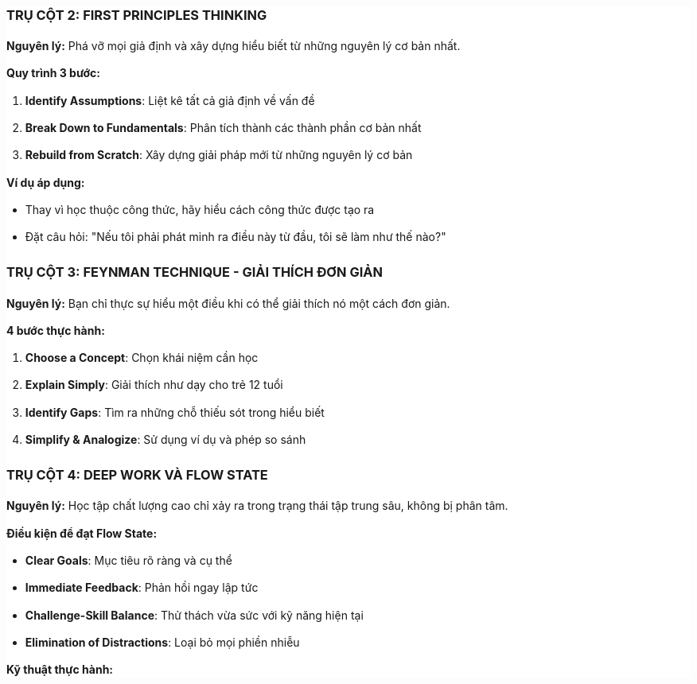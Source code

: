   

### TRỤ CỘT 2: FIRST PRINCIPLES THINKING

  

**Nguyên lý:** Phá vỡ mọi giả định và xây dựng hiểu biết từ những nguyên lý cơ bản nhất.

  

**Quy trình 3 bước:**

1. **Identify Assumptions**: Liệt kê tất cả giả định về vấn đề

2. **Break Down to Fundamentals**: Phân tích thành các thành phần cơ bản nhất

3. **Rebuild from Scratch**: Xây dựng giải pháp mới từ những nguyên lý cơ bản

  

**Ví dụ áp dụng:**

- Thay vì học thuộc công thức, hãy hiểu cách công thức được tạo ra

- Đặt câu hỏi: "Nếu tôi phải phát minh ra điều này từ đầu, tôi sẽ làm như thế nào?"

  

### TRỤ CỘT 3: FEYNMAN TECHNIQUE - GIẢI THÍCH ĐƠN GIẢN

  

**Nguyên lý:** Bạn chỉ thực sự hiểu một điều khi có thể giải thích nó một cách đơn giản.

  

**4 bước thực hành:**

1. **Choose a Concept**: Chọn khái niệm cần học

2. **Explain Simply**: Giải thích như dạy cho trẻ 12 tuổi

3. **Identify Gaps**: Tìm ra những chỗ thiếu sót trong hiểu biết

4. **Simplify & Analogize**: Sử dụng ví dụ và phép so sánh

  

### TRỤ CỘT 4: DEEP WORK VÀ FLOW STATE

  

**Nguyên lý:** Học tập chất lượng cao chỉ xảy ra trong trạng thái tập trung sâu, không bị phân tâm.

  

**Điều kiện để đạt Flow State:**

- **Clear Goals**: Mục tiêu rõ ràng và cụ thể

- **Immediate Feedback**: Phản hồi ngay lập tức

- **Challenge-Skill Balance**: Thử thách vừa sức với kỹ năng hiện tại

- **Elimination of Distractions**: Loại bỏ mọi phiền nhiễu

  

**Kỹ thuật thực hành:**
